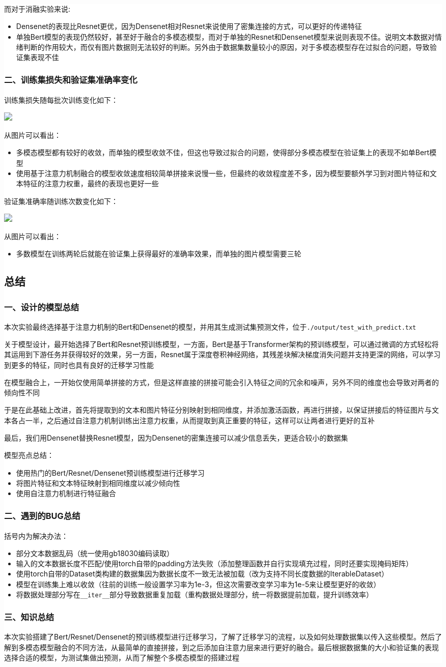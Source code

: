 而对于消融实验来说:

- Densenet的表现比Resnet更优，因为Densenet相对Resnet来说使用了密集连接的方式，可以更好的传递特征
- 单独Bert模型的表现仍然较好，甚至好于融合的多模态模型，而对于单独的Resnet和Densenet模型来说则表现不佳。说明文本数据对情绪判断的作用较大，而仅有图片数据则无法较好的判断。另外由于数据集数量较小的原因，对于多模态模型存在过拟合的问题，导致验证集表现不佳

### 二、训练集损失和验证集准确率变化

训练集损失随每批次训练变化如下：

<img src="/imgs/image-20240131194824.png"/>

从图片可以看出：

- 多模态模型都有较好的收敛，而单独的模型收敛不佳，但这也导致过拟合的问题，使得部分多模态模型在验证集上的表现不如单Bert模型
- 使用基于注意力机制融合的模型收敛速度相较简单拼接来说慢一些，但最终的收敛程度差不多，因为模型要额外学习到对图片特征和文本特征的注意力权重，最终的表现也更好一些

验证集准确率随训练次数变化如下：

<img src="/imgs/image-20240131195355.png"/>

从图片可以看出：

- 多数模型在训练两轮后就能在验证集上获得最好的准确率效果，而单独的图片模型需要三轮

## 总结

### 一、设计的模型总结

本次实验最终选择基于注意力机制的Bert和Densenet的模型，并用其生成测试集预测文件，位于`./output/test_with_predict.txt`

关于模型设计，最开始选择了Bert和Resnet预训练模型，一方面，Bert是基于Transformer架构的预训练模型，可以通过微调的方式轻松将其运用到下游任务并获得较好的效果，另一方面，Resnet属于深度卷积神经网络，其残差块解决梯度消失问题并支持更深的网络，可以学习到更多的特征，同时也具有良好的迁移学习性能

在模型融合上，一开始仅使用简单拼接的方式，但是这样直接的拼接可能会引入特征之间的冗余和噪声，另外不同的维度也会导致对两者的倾向性不同

于是在此基础上改进，首先将提取到的文本和图片特征分别映射到相同维度，并添加激活函数，再进行拼接，以保证拼接后的特征图片与文本各占一半，之后通过自注意力机制训练出注意力权重，从而提取到真正重要的特征，这样可以让两者进行更好的互补

最后，我们用Densenet替换Resnet模型，因为Densenet的密集连接可以减少信息丢失，更适合较小的数据集

模型亮点总结：

- 使用热门的Bert/Resnet/Densenet预训练模型进行迁移学习
- 将图片特征和文本特征映射到相同维度以减少倾向性
- 使用自注意力机制进行特征融合

### 二、遇到的BUG总结

括号内为解决办法：

- 部分文本数据乱码（统一使用gb18030编码读取）
- 输入的文本数据长度不匹配/使用torch自带的padding方法失败（添加整理函数并自行实现填充过程，同时还要实现掩码矩阵）
- 使用torch自带的Dataset类构建的数据集因为数据长度不一致无法被加载（改为支持不同长度数据的IterableDataset）
- 模型在训练集上难以收敛（往前的训练一般设置学习率为1e-3，但这次需要改变学习率为1e-5来让模型更好的收敛）
- 将数据处理部分写在`__iter__`部分导致数据重复加载（重构数据处理部分，统一将数据提前加载，提升训练效率）

### 三、知识总结

本次实验搭建了Bert/Resnet/Densenet的预训练模型进行迁移学习，了解了迁移学习的流程，以及如何处理数据集以传入这些模型。然后了解到多模态模型融合的不同方法，从最简单的直接拼接，到之后添加自注意力层来进行更好的融合。最后根据数据集的大小和验证集的表现选择合适的模型，为测试集做出预测，从而了解整个多模态模型的搭建过程
